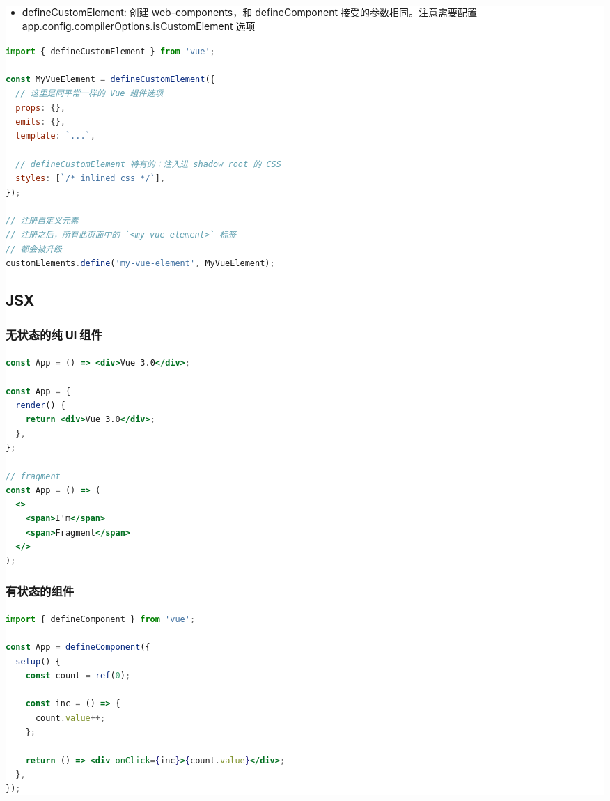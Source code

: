 - defineCustomElement: 创建 web-components，和 defineComponent 接受的参数相同。注意需要配置 app.config.compilerOptions.isCustomElement 选项

```js
import { defineCustomElement } from 'vue';

const MyVueElement = defineCustomElement({
  // 这里是同平常一样的 Vue 组件选项
  props: {},
  emits: {},
  template: `...`,

  // defineCustomElement 特有的：注入进 shadow root 的 CSS
  styles: [`/* inlined css */`],
});

// 注册自定义元素
// 注册之后，所有此页面中的 `<my-vue-element>` 标签
// 都会被升级
customElements.define('my-vue-element', MyVueElement);
```

## JSX

### 无状态的纯 UI 组件

```jsx
const App = () => <div>Vue 3.0</div>;

const App = {
  render() {
    return <div>Vue 3.0</div>;
  },
};

// fragment
const App = () => (
  <>
    <span>I'm</span>
    <span>Fragment</span>
  </>
);
```

### 有状态的组件

```jsx
import { defineComponent } from 'vue';

const App = defineComponent({
  setup() {
    const count = ref(0);

    const inc = () => {
      count.value++;
    };

    return () => <div onClick={inc}>{count.value}</div>;
  },
});
```
